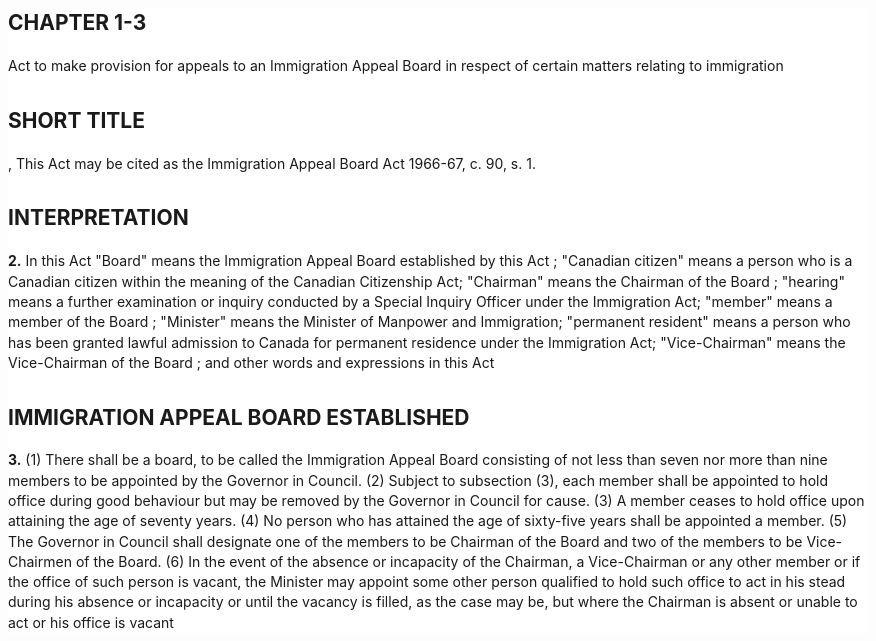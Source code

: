 
## CHAPTER 1-3
Act to make provision for appeals to an
Immigration Appeal Board in respect of
certain matters relating to immigration

## SHORT TITLE
\, This Act may be cited as the Immigration
Appeal Board Act 1966-67, c. 90, s. 1.

## INTERPRETATION

**2.** In this Act
"Board" means the Immigration Appeal
Board established by this Act ;
"Canadian citizen" means a person who is a
Canadian citizen within the meaning of the
Canadian Citizenship Act;
"Chairman" means the Chairman of the
Board ;
"hearing" means a further examination or
inquiry conducted by a Special Inquiry
Officer under the Immigration Act;
"member" means a member of the Board ;
"Minister" means the Minister of Manpower
and Immigration;
"permanent resident" means a person who
has been granted lawful admission to
Canada for permanent residence under the
Immigration Act;
"Vice-Chairman" means the Vice-Chairman
of the Board ;
and other words and expressions in this Act

## IMMIGRATION APPEAL BOARD ESTABLISHED

**3.** (1) There shall be a board, to be called
the Immigration Appeal Board consisting of
not less than seven nor more than nine
members to be appointed by the Governor in
Council.
(2) Subject to subsection (3), each member
shall be appointed to hold office during good
behaviour but may be removed by the
Governor in Council for cause.
(3) A member ceases to hold office upon
attaining the age of seventy years.
(4) No person who has attained the age of
sixty-five years shall be appointed a member.
(5) The Governor in Council shall designate
one of the members to be Chairman of the
Board and two of the members to be Vice-
Chairmen of the Board.
(6) In the event of the absence or incapacity
of the Chairman, a Vice-Chairman or any
other member or if the office of such person
is vacant, the Minister may appoint some
other person qualified to hold such office to
act in his stead during his absence or
incapacity or until the vacancy is filled, as
the case may be, but where the Chairman is
absent or unable to act or his office is vacant